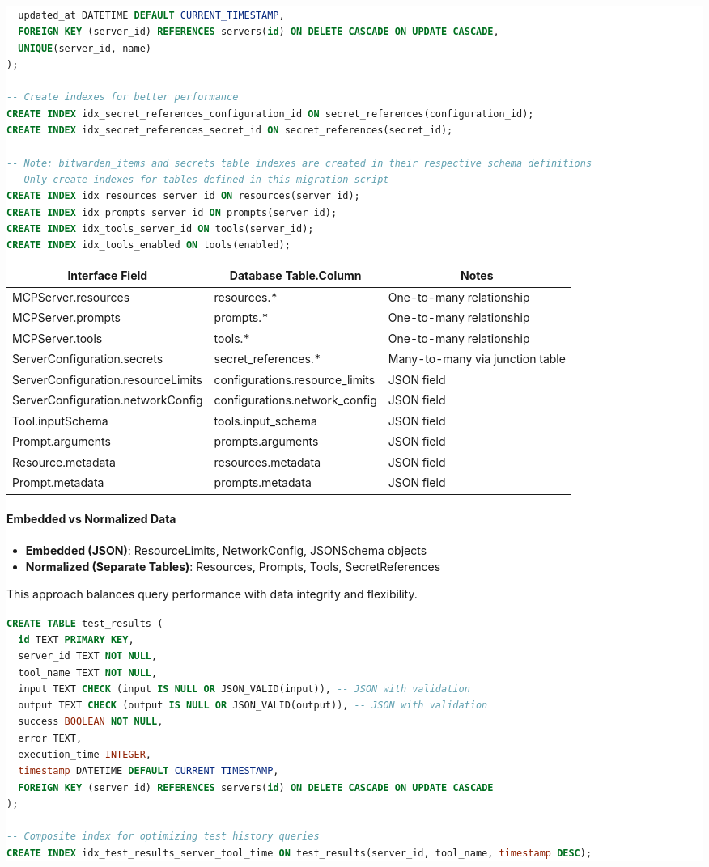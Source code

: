 ```sql
  updated_at DATETIME DEFAULT CURRENT_TIMESTAMP,
  FOREIGN KEY (server_id) REFERENCES servers(id) ON DELETE CASCADE ON UPDATE CASCADE,
  UNIQUE(server_id, name)
);

-- Create indexes for better performance
CREATE INDEX idx_secret_references_configuration_id ON secret_references(configuration_id);
CREATE INDEX idx_secret_references_secret_id ON secret_references(secret_id);

-- Note: bitwarden_items and secrets table indexes are created in their respective schema definitions
-- Only create indexes for tables defined in this migration script
CREATE INDEX idx_resources_server_id ON resources(server_id);
CREATE INDEX idx_prompts_server_id ON prompts(server_id);
CREATE INDEX idx_tools_server_id ON tools(server_id);
CREATE INDEX idx_tools_enabled ON tools(enabled);

```

| Interface Field                    | Database Table.Column          | Notes                           |
| ---------------------------------- | ------------------------------ | ------------------------------- |
| MCPServer.resources                | resources.\*                   | One-to-many relationship        |
| MCPServer.prompts                  | prompts.\*                     | One-to-many relationship        |
| MCPServer.tools                    | tools.\*                       | One-to-many relationship        |
| ServerConfiguration.secrets        | secret_references.\*           | Many-to-many via junction table |
| ServerConfiguration.resourceLimits | configurations.resource_limits | JSON field                      |
| ServerConfiguration.networkConfig  | configurations.network_config  | JSON field                      |
| Tool.inputSchema                   | tools.input_schema             | JSON field                      |
| Prompt.arguments                   | prompts.arguments              | JSON field                      |
| Resource.metadata                  | resources.metadata             | JSON field                      |
| Prompt.metadata                    | prompts.metadata               | JSON field                      |

#### Embedded vs Normalized Data

- **Embedded (JSON)**: ResourceLimits, NetworkConfig, JSONSchema objects
- **Normalized (Separate Tables)**: Resources, Prompts, Tools, SecretReferences

This approach balances query performance with data integrity and flexibility.

```sql
CREATE TABLE test_results (
  id TEXT PRIMARY KEY,
  server_id TEXT NOT NULL,
  tool_name TEXT NOT NULL,
  input TEXT CHECK (input IS NULL OR JSON_VALID(input)), -- JSON with validation
  output TEXT CHECK (output IS NULL OR JSON_VALID(output)), -- JSON with validation
  success BOOLEAN NOT NULL,
  error TEXT,
  execution_time INTEGER,
  timestamp DATETIME DEFAULT CURRENT_TIMESTAMP,
  FOREIGN KEY (server_id) REFERENCES servers(id) ON DELETE CASCADE ON UPDATE CASCADE
);

-- Composite index for optimizing test history queries
CREATE INDEX idx_test_results_server_tool_time ON test_results(server_id, tool_name, timestamp DESC);
```
